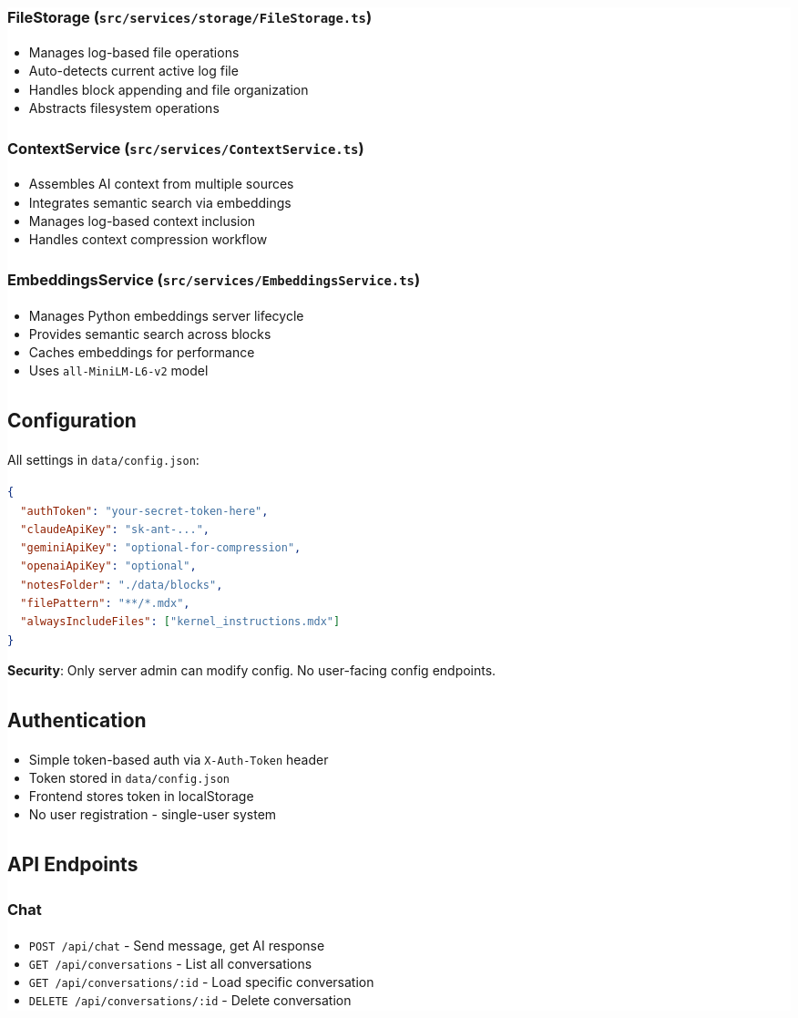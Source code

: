 ### FileStorage (`src/services/storage/FileStorage.ts`)
- Manages log-based file operations
- Auto-detects current active log file
- Handles block appending and file organization
- Abstracts filesystem operations

### ContextService (`src/services/ContextService.ts`)
- Assembles AI context from multiple sources
- Integrates semantic search via embeddings
- Manages log-based context inclusion
- Handles context compression workflow

### EmbeddingsService (`src/services/EmbeddingsService.ts`)
- Manages Python embeddings server lifecycle
- Provides semantic search across blocks
- Caches embeddings for performance
- Uses `all-MiniLM-L6-v2` model

## Configuration

All settings in `data/config.json`:

```json
{
  "authToken": "your-secret-token-here",
  "claudeApiKey": "sk-ant-...",
  "geminiApiKey": "optional-for-compression",
  "openaiApiKey": "optional",
  "notesFolder": "./data/blocks",
  "filePattern": "**/*.mdx",
  "alwaysIncludeFiles": ["kernel_instructions.mdx"]
}
```

**Security**: Only server admin can modify config. No user-facing config endpoints.

## Authentication

- Simple token-based auth via `X-Auth-Token` header
- Token stored in `data/config.json`
- Frontend stores token in localStorage
- No user registration - single-user system

## API Endpoints

### Chat
- `POST /api/chat` - Send message, get AI response
- `GET /api/conversations` - List all conversations
- `GET /api/conversations/:id` - Load specific conversation
- `DELETE /api/conversations/:id` - Delete conversation
